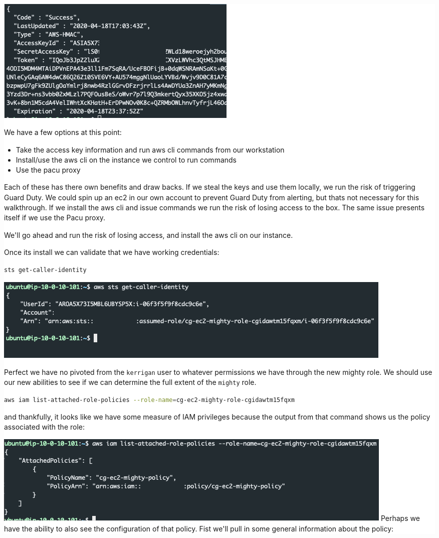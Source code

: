 ![access_key](images/access-key.png "img-fluid")

We have a few options at this point:

- Take the access key information and run aws cli commands from our workstation
- Install/use the aws cli on the instance we control to run commands
- Use the pacu proxy

Each of these has there own benefits and draw backs. If we steal the keys and use them locally, we run the risk of triggering Guard Duty. We could spin up an ec2 in our own account to prevent Guard Duty from alerting, but thats not necessary for this walkthrough. If we install the aws cli and issue commands we run the risk of losing access to the box. The same issue presents itself if we use the Pacu proxy.

We'll go ahead and run the risk of losing access, and install the aws cli on our instance.

Once its install we can validate that we have working credentials:

```bash
sts get-caller-identity
```

![ec2_whoami](images/ec2-whoami.png "img-fluid")

Perfect we have no pivoted from the `kerrigan` user to whatever permissions we have through the new mighty role. We should use our new abilities to see if we can determine the full extent of the `mighty` role.

```bash
aws iam list-attached-role-policies --role-name=cg-ec2-mighty-role-cgidawtm15fqxm
```

and thankfully, it looks like we have some measure of IAM privileges because the output from that command shows us the policy associated with the role:

![mighty_polices](images/mighty-policies.png "img-fluid")
Perhaps we have the ability to also see the configuration of that policy. Fist we'll pull in some general information about the policy:
